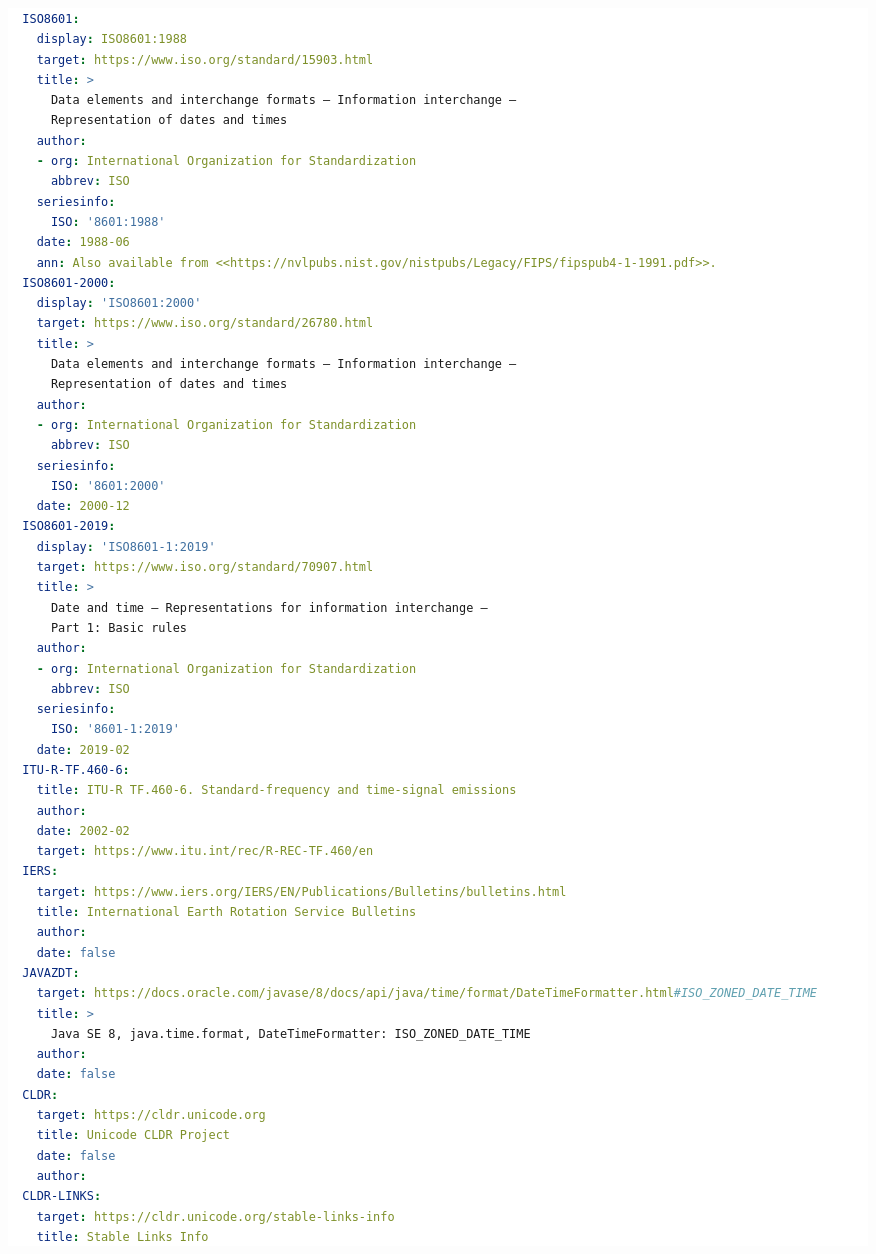 ```yaml
  ISO8601:
    display: ISO8601:1988
    target: https://www.iso.org/standard/15903.html
    title: >
      Data elements and interchange formats — Information interchange —
      Representation of dates and times
    author:
    - org: International Organization for Standardization
      abbrev: ISO
    seriesinfo:
      ISO: '8601:1988'
    date: 1988-06
    ann: Also available from <⁠<https://nvlpubs.nist.gov/nistpubs/Legacy/FIPS/fipspub4-1-1991.pdf>>.
  ISO8601-2000:
    display: 'ISO8601:2000'
    target: https://www.iso.org/standard/26780.html
    title: >
      Data elements and interchange formats — Information interchange —
      Representation of dates and times
    author:
    - org: International Organization for Standardization
      abbrev: ISO
    seriesinfo:
      ISO: '8601:2000'
    date: 2000-12
  ISO8601-2019:
    display: 'ISO8601-1:2019'
    target: https://www.iso.org/standard/70907.html
    title: >
      Date and time — Representations for information interchange —
      Part 1: Basic rules
    author:
    - org: International Organization for Standardization
      abbrev: ISO
    seriesinfo:
      ISO: '8601-1:2019'
    date: 2019-02
  ITU-R-TF.460-6:
    title: ITU-R TF.460-6. Standard-frequency and time-signal emissions
    author:
    date: 2002-02
    target: https://www.itu.int/rec/R-REC-TF.460/en
  IERS:
    target: https://www.iers.org/IERS/EN/Publications/Bulletins/bulletins.html
    title: International Earth Rotation Service Bulletins
    author:
    date: false
  JAVAZDT:
    target: https://docs.oracle.com/javase/8/docs/api/java/time/format/DateTimeFormatter.html#ISO_ZONED_DATE_TIME
    title: >
      Java SE 8, java.time.format, DateTimeFormatter: ISO_ZONED_DATE_TIME
    author:
    date: false
  CLDR:
    target: https://cldr.unicode.org
    title: Unicode CLDR Project
    date: false
    author:
  CLDR-LINKS:
    target: https://cldr.unicode.org/stable-links-info
    title: Stable Links Info
```